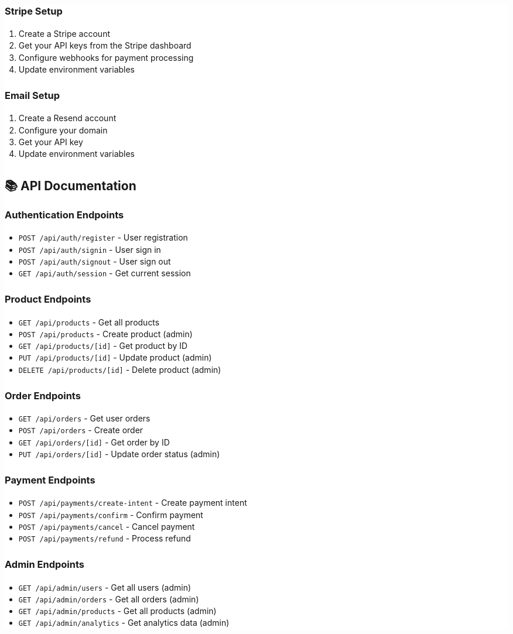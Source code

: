 ### Stripe Setup

1. Create a Stripe account
2. Get your API keys from the Stripe dashboard
3. Configure webhooks for payment processing
4. Update environment variables

### Email Setup

1. Create a Resend account
2. Configure your domain
3. Get your API key
4. Update environment variables

## 📚 API Documentation

### Authentication Endpoints

- `POST /api/auth/register` - User registration
- `POST /api/auth/signin` - User sign in
- `POST /api/auth/signout` - User sign out
- `GET /api/auth/session` - Get current session

### Product Endpoints

- `GET /api/products` - Get all products
- `POST /api/products` - Create product (admin)
- `GET /api/products/[id]` - Get product by ID
- `PUT /api/products/[id]` - Update product (admin)
- `DELETE /api/products/[id]` - Delete product (admin)

### Order Endpoints

- `GET /api/orders` - Get user orders
- `POST /api/orders` - Create order
- `GET /api/orders/[id]` - Get order by ID
- `PUT /api/orders/[id]` - Update order status (admin)

### Payment Endpoints

- `POST /api/payments/create-intent` - Create payment intent
- `POST /api/payments/confirm` - Confirm payment
- `POST /api/payments/cancel` - Cancel payment
- `POST /api/payments/refund` - Process refund

### Admin Endpoints

- `GET /api/admin/users` - Get all users (admin)
- `GET /api/admin/orders` - Get all orders (admin)
- `GET /api/admin/products` - Get all products (admin)
- `GET /api/admin/analytics` - Get analytics data (admin)
